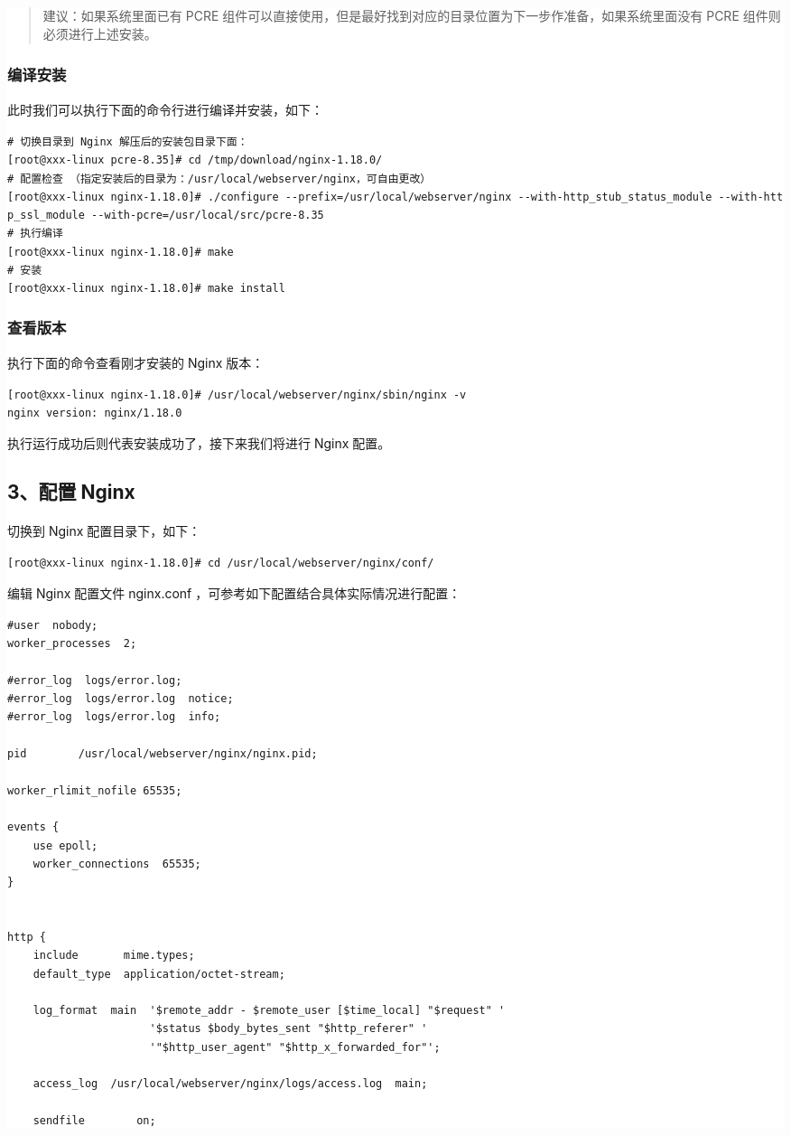 > 建议：如果系统里面已有 PCRE 组件可以直接使用，但是最好找到对应的目录位置为下一步作准备，如果系统里面没有 PCRE 组件则必须进行上述安装。

### 编译安装

此时我们可以执行下面的命令行进行编译并安装，如下：

```shell
# 切换目录到 Nginx 解压后的安装包目录下面：
[root@xxx-linux pcre-8.35]# cd /tmp/download/nginx-1.18.0/
# 配置检查 （指定安装后的目录为：/usr/local/webserver/nginx，可自由更改）
[root@xxx-linux nginx-1.18.0]# ./configure --prefix=/usr/local/webserver/nginx --with-http_stub_status_module --with-http_ssl_module --with-pcre=/usr/local/src/pcre-8.35
# 执行编译
[root@xxx-linux nginx-1.18.0]# make
# 安装
[root@xxx-linux nginx-1.18.0]# make install
```

### 查看版本

执行下面的命令查看刚才安装的 Nginx 版本：

```shell
[root@xxx-linux nginx-1.18.0]# /usr/local/webserver/nginx/sbin/nginx -v
nginx version: nginx/1.18.0
```

执行运行成功后则代表安装成功了，接下来我们将进行 Nginx 配置。

## 3、配置 Nginx

切换到 Nginx 配置目录下，如下：

```shell
[root@xxx-linux nginx-1.18.0]# cd /usr/local/webserver/nginx/conf/
```

编辑 Nginx 配置文件 nginx.conf ，可参考如下配置结合具体实际情况进行配置：

```shell
#user  nobody;
worker_processes  2;

#error_log  logs/error.log;
#error_log  logs/error.log  notice;
#error_log  logs/error.log  info;

pid        /usr/local/webserver/nginx/nginx.pid;

worker_rlimit_nofile 65535;

events {
    use epoll;
    worker_connections  65535;
}


http {
    include       mime.types;
    default_type  application/octet-stream;

    log_format  main  '$remote_addr - $remote_user [$time_local] "$request" '
                      '$status $body_bytes_sent "$http_referer" '
                      '"$http_user_agent" "$http_x_forwarded_for"';

    access_log  /usr/local/webserver/nginx/logs/access.log  main;

    sendfile        on;
```